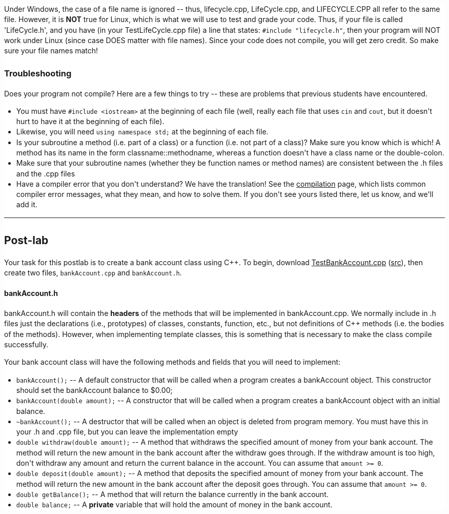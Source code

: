 Under Windows, the case of a file name is ignored -- thus, lifecycle.cpp, LifeCycle.cpp, and LIFECYCLE.CPP all refer to the same file.  However, it is **NOT** true for Linux, which is what we will use to test and grade your code.  Thus, if your file is called 'LifeCycle.h', and you have (in your TestLifeCycle.cpp file) a line that states: `#include "lifecycle.h"`, then your program will NOT work under Linux (since case DOES matter with file names).  Since your code does not compile, you will get zero credit.  So make sure your file names match!

### Troubleshooting ###

Does your program not compile?  Here are a few things to try -- these are problems that previous students have encountered.

- You must have `#include <iostream>` at the beginning of each file (well, really each file that uses `cin` and `cout`, but it doesn't hurt to have it at the beginning of each file).
- Likewise, you will need `using namespace std;` at the beginning of each file.
- Is your subroutine a method (i.e. part of a class) or a function (i.e. not part of a class)?  Make sure you know which is which!  A method has its name in the form classname::methodname, whereas a function doesn't have a class name or the double-colon.
- Make sure that your subroutine names (whether they be function names or method names) are consistent between the .h files and the .cpp files
- Have a compiler error that you don't understand?  We have the translation!  See the [compilation](../../docs/compilation.html) page, which lists common compiler error messages, what they mean, and how to solve them.  If you don't see yours listed there, let us know, and we'll add it.

------------------------------------------------------------

Post-lab
--------

Your task for this postlab is to create a bank account class using C++. To begin, download [TestBankAccount.cpp](TestBankAccount.cpp.html) ([src](TestBankAccount.cpp)), then create two files, `bankAccount.cpp` and `bankAccount.h`.

#### bankAccount.h ####

bankAccount.h will contain the **headers** of the methods that will be implemented in bankAccount.cpp. We normally include in .h files just the declarations (i.e., prototypes) of classes, constants, function, etc., but not definitions of C++ methods (i.e. the bodies of the methods). However, when implementing template classes, this is something that is necessary to make the class compile successfully.

Your bank account class will have the following methods and fields that you will need to implement:

- `bankAccount();` -- A default constructor that will be called when a program creates a bankAccount object. This constructor should set the bankAccount balance to $0.00;
- `bankAccount(double amount);` -- A constructor that will be called when a program creates a bankAccount object with an initial balance.
- `~bankAccount();` -- A destructor that will be called when an object is deleted from program memory. You must have this in your .h and .cpp file, but you can leave the implementation empty
- `double withdraw(double amount);` -- A method that withdraws the specified amount of money from your bank account. The method will return the new amount in the bank account after the withdraw goes through. If the withdraw amount is too high, don't withdraw any amount and return the current balance in the account. You can assume that `amount >= 0`. 
- `double deposit(double amount);` -- A method that deposits the specified amount of money from your bank account. The method will return the new amount in the bank account after the deposit goes through. You can assume that `amount >= 0`. 
- `double getBalance();` -- A method that will return the balance currently in the bank account. 
- `double balance;` -- A **private** variable that will hold the amount of money in the bank account.
